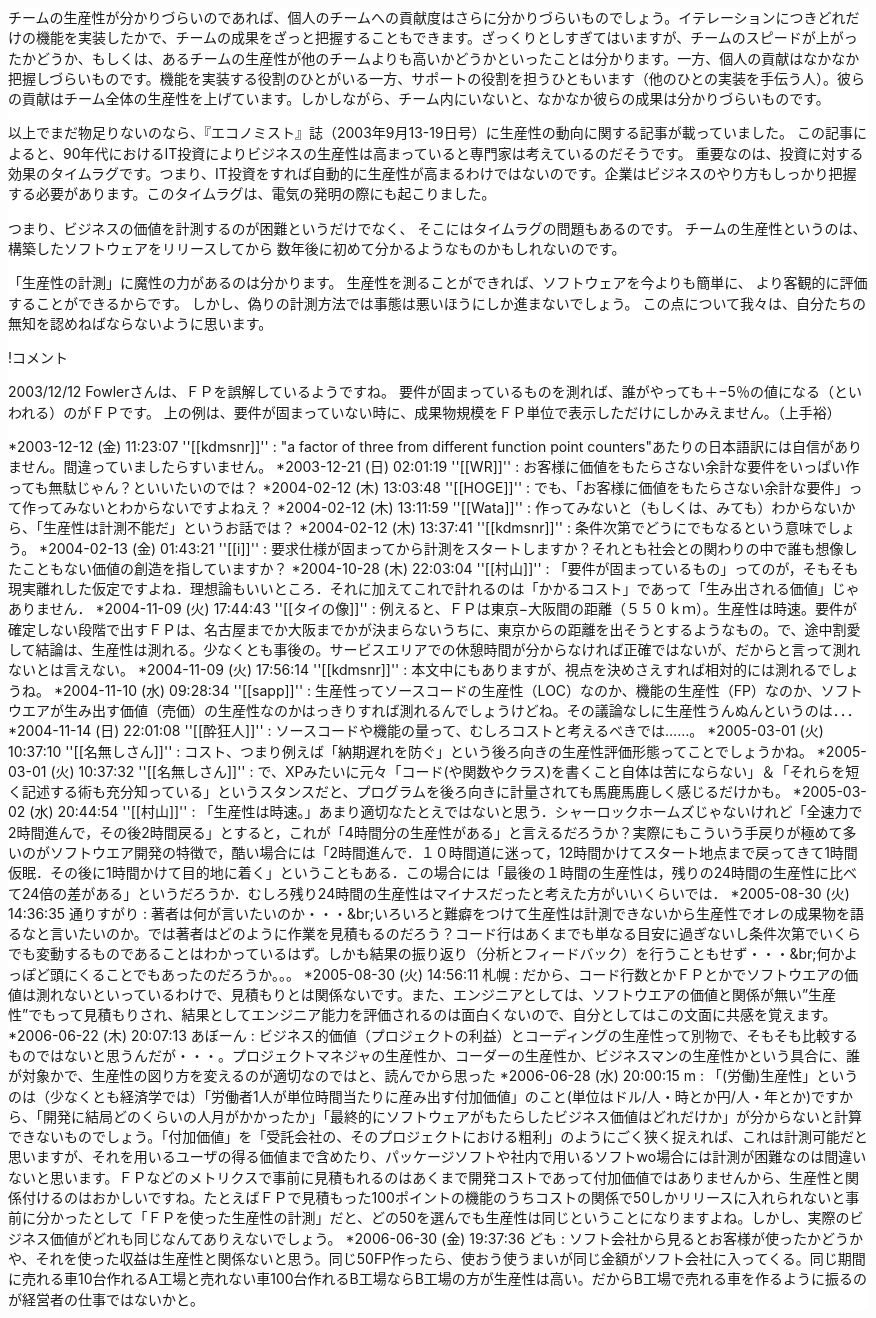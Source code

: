 チームの生産性が分かりづらいのであれば、個人のチームへの貢献度はさらに分かりづらいものでしょう。イテレーションにつきどれだけの機能を実装したかで、チームの成果をざっと把握することもできます。ざっくりとしすぎてはいますが、チームのスピードが上がったかどうか、もしくは、あるチームの生産性が他のチームよりも高いかどうかといったことは分かります。一方、個人の貢献はなかなか把握しづらいものです。機能を実装する役割のひとがいる一方、サポートの役割を担うひともいます（他のひとの実装を手伝う人）。彼らの貢献はチーム全体の生産性を上げています。しかしながら、チーム内にいないと、なかなか彼らの成果は分かりづらいものです。

以上でまだ物足りないのなら、『エコノミスト』誌（2003年9月13-19日号）に生産性の動向に関する記事が載っていました。
この記事によると、90年代におけるIT投資によりビジネスの生産性は高まっていると専門家は考えているのだそうです。
重要なのは、投資に対する効果のタイムラグです。つまり、IT投資をすれば自動的に生産性が高まるわけではないのです。企業はビジネスのやり方もしっかり把握する必要があります。このタイムラグは、電気の発明の際にも起こりました。

つまり、ビジネスの価値を計測するのが困難というだけでなく、
そこにはタイムラグの問題もあるのです。
チームの生産性というのは、構築したソフトウェアをリリースしてから
数年後に初めて分かるようなものかもしれないのです。

「生産性の計測」に魔性の力があるのは分かります。
生産性を測ることができれば、ソフトウェアを今よりも簡単に、
より客観的に評価することができるからです。
しかし、偽りの計測方法では事態は悪いほうにしか進まないでしょう。
この点について我々は、自分たちの無知を認めねばならないように思います。


!コメント

2003/12/12 Fowlerさんは、ＦＰを誤解しているようですね。
要件が固まっているものを測れば、誰がやっても＋−5％の値になる（といわれる）のがＦＰです。
上の例は、要件が固まっていない時に、成果物規模をＦＰ単位で表示しただけにしかみえません。（上手裕）

*2003-12-12 (金) 11:23:07 ''[[kdmsnr]]'' : "a factor of three from different function point counters"あたりの日本語訳には自信がありません。間違っていましたらすいません。
*2003-12-21 (日) 02:01:19 ''[[WR]]'' : お客様に価値をもたらさない余計な要件をいっぱい作っても無駄じゃん？といいたいのでは？
*2004-02-12 (木) 13:03:48 ''[[HOGE]]'' : でも、「お客様に価値をもたらさない余計な要件」って作ってみないとわからないですよねえ？
*2004-02-12 (木) 13:11:59 ''[[Wata]]'' : 作ってみないと（もしくは、みても）わからないから、「生産性は計測不能だ」というお話では？
*2004-02-12 (木) 13:37:41 ''[[kdmsnr]]'' : 条件次第でどうにでもなるという意味でしょう。
*2004-02-13 (金) 01:43:21 ''[[i]]'' : 要求仕様が固まってから計測をスタートしますか？それとも社会との関わりの中で誰も想像したこともない価値の創造を指していますか？
*2004-10-28 (木) 22:03:04 ''[[村山]]'' : 「要件が固まっているもの」ってのが，そもそも現実離れした仮定ですよね．理想論もいいところ．それに加えてこれで計れるのは「かかるコスト」であって「生み出される価値」じゃありません．
*2004-11-09 (火) 17:44:43 ''[[タイの像]]'' : 例えると、ＦＰは東京−大阪間の距離（５５０ｋｍ）。生産性は時速。要件が確定しない段階で出すＦＰは、名古屋までか大阪までかが決まらないうちに、東京からの距離を出そうとするようなもの。で、途中割愛して結論は、生産性は測れる。少なくとも事後の。サービスエリアでの休憩時間が分からなければ正確ではないが、だからと言って測れないとは言えない。
*2004-11-09 (火) 17:56:14 ''[[kdmsnr]]'' : 本文中にもありますが、視点を決めさえすれば相対的には測れるでしょうね。
*2004-11-10 (水) 09:28:34 ''[[sapp]]'' : 生産性ってソースコードの生産性（LOC）なのか、機能の生産性（FP）なのか、ソフトウエアが生み出す価値（売価）の生産性なのかはっきりすれば測れるんでしょうけどね。その議論なしに生産性うんぬんというのは．．．
*2004-11-14 (日) 22:01:08 ''[[酔狂人]]'' : ソースコードや機能の量って、むしろコストと考えるべきでは……。
*2005-03-01 (火) 10:37:10 ''[[名無しさん]]'' : コスト、つまり例えば「納期遅れを防ぐ」という後ろ向きの生産性評価形態ってことでしょうかね。
*2005-03-01 (火) 10:37:32 ''[[名無しさん]]'' : で、XPみたいに元々「コード(や関数やクラス)を書くこと自体は苦にならない」＆「それらを短く記述する術も充分知っている」というスタンスだと、プログラムを後ろ向きに計量されても馬鹿馬鹿しく感じるだけかも。
*2005-03-02 (水) 20:44:54 ''[[村山]]'' : 「生産性は時速。」あまり適切なたとえではないと思う．シャーロックホームズじゃないけれど「全速力で2時間進んで，その後2時間戻る」とすると，これが「4時間分の生産性がある」と言えるだろうか？実際にもこういう手戻りが極めて多いのがソフトウエア開発の特徴で，酷い場合には「2時間進んで．１０時間道に迷って，12時間かけてスタート地点まで戻ってきて1時間仮眠．その後に1時間かけて目的地に着く」ということもある．この場合には「最後の１時間の生産性は，残りの24時間の生産性に比べて24倍の差がある」というだろうか．むしろ残り24時間の生産性はマイナスだったと考えた方がいいくらいでは．
*2005-08-30 (火) 14:36:35 通りすがり : 著者は何が言いたいのか・・・&br;いろいろと難癖をつけて生産性は計測できないから生産性でオレの成果物を語るなと言いたいのか。では著者はどのように作業を見積もるのだろう？コード行はあくまでも単なる目安に過ぎないし条件次第でいくらでも変動するものであることはわかっているはず。しかも結果の振り返り（分析とフィードバック）を行うこともせず・・・&br;何かよっぽど頭にくることでもあったのだろうか。。。
*2005-08-30 (火) 14:56:11 札幌 : だから、コード行数とかＦＰとかでソフトウエアの価値は測れないといっているわけで、見積もりとは関係ないです。また、エンジニアとしては、ソフトウエアの価値と関係が無い”生産性”でもって見積もりされ、結果としてエンジニア能力を評価されるのは面白くないので、自分としてはこの文面に共感を覚えます。
*2006-06-22 (木) 20:07:13 あぼーん : ビジネス的価値（プロジェクトの利益）とコーディングの生産性って別物で、そもそも比較するものではないと思うんだが・・・。プロジェクトマネジャの生産性か、コーダーの生産性か、ビジネスマンの生産性かという具合に、誰が対象かで、生産性の図り方を変えるのが適切なのではと、読んでから思った
*2006-06-28 (水) 20:00:15 m : 「(労働)生産性」というのは（少なくとも経済学では）「労働者1人が単位時間当たりに産み出す付加価値」のこと(単位はドル/人・時とか円/人・年とか)ですから、「開発に結局どのくらいの人月がかかったか」「最終的にソフトウェアがもたらしたビジネス価値はどれだけか」が分からないと計算できないものでしょう。「付加価値」を「受託会社の、そのプロジェクトにおける粗利」のようにごく狭く捉えれば、これは計測可能だと思いますが、それを用いるユーザの得る価値まで含めたり、パッケージソフトや社内で用いるソフトwo場合には計測が困難なのは間違いないと思います。ＦＰなどのメトリクスで事前に見積もれるのはあくまで開発コストであって付加価値ではありませんから、生産性と関係付けるのはおかしいですね。たとえばＦＰで見積もった100ポイントの機能のうちコストの関係で50しかリリースに入れられないと事前に分かったとして「ＦＰを使った生産性の計測」だと、どの50を選んでも生産性は同じということになりますよね。しかし、実際のビジネス価値がどれも同じなんてありえないでしょう。
*2006-06-30 (金) 19:37:36 ども : ソフト会社から見るとお客様が使ったかどうかや、それを使った収益は生産性と関係ないと思う。同じ50FP作ったら、使おう使うまいが同じ金額がソフト会社に入ってくる。同じ期間に売れる車10台作れるA工場と売れない車100台作れるB工場ならB工場の方が生産性は高い。だからB工場で売れる車を作るように振るのが経営者の仕事ではないかと。